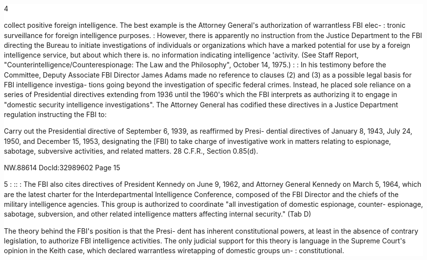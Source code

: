 4

collect positive foreign intelligence. The best example is
the Attorney General's authorization of warrantless FBI elec-
:
tronic surveillance for foreign intelligence purposes.
:
However,
there is apparently no instruction from the Justice Department
to the FBI directing the Bureau to initiate investigations of
individuals or organizations which have a marked potential for
use by a foreign intelligence service, but about which there is.
no information indicating intelligence 'activity. (See Staff
Report, "Counterintelligence/Counterespionage: The Law and
the Philosophy", October 14, 1975.)
:
:
In his testimony before the Committee, Deputy Associate
FBI Director James Adams made no reference to clauses (2) and
(3) as a possible legal basis for FBI intelligence investiga-
tions going beyond the investigation of specific federal crimes.
Instead, he placed sole reliance on a series of Presidential
directives extending from 1936 until the 1960's which the FBI
interprets as authorizing it to engage in "domestic security
intelligence investigations". The Attorney General has codified
these directives in a Justice Department regulation instructing
the FBI to:

Carry out the Presidential directive
of September 6, 1939, as reaffirmed by Presi-
dential directives of January 8, 1943, July
24, 1950, and December 15, 1953, designating
the [FBI) to take charge of investigative
work in matters relating to espionage, sabotage,
subversive activities, and related matters.
28 C.F.R., Section 0.85(d).

NW.88614 Docld:32989602 Page 15

5
:
::
:
The FBI also cites directives of President Kennedy on June 9,
1962, and Attorney General Kennedy on March 5, 1964, which
are the latest charter for the Interdepartmental Intelligence
Conference, composed of the FBI Director and the chiefs of the
military intelligence agencies. This group is authorized to
coordinate "all investigation of domestic espionage, counter-
espionage, sabotage, subversion, and other related intelligence
matters affecting internal security." (Tab D)

The theory behind the FBI's position is that the Presi-
dent has inherent constitutional powers, at least in the
absence of contrary legislation, to authorize FBI intelligence
activities. The only judicial support for this theory is
language in the Supreme Court's opinion in the Keith case,
which declared warrantless wiretapping of domestic groups un-
:
constitutional.
